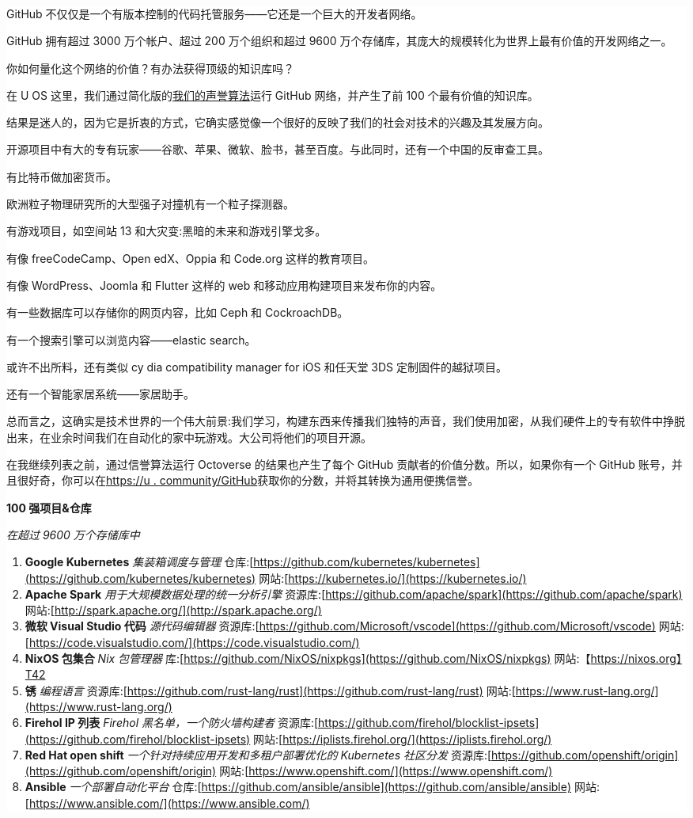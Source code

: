 GitHub 不仅仅是一个有版本控制的代码托管服务——它还是一个巨大的开发者网络。

GitHub 拥有超过 3000 万个帐户、超过 200 万个组织和超过 9600 万个存储库，其庞大的规模转化为世界上最有价值的开发网络之一。

你如何量化这个网络的价值？有办法获得顶级的知识库吗？

在 U OS 这里，我们通过简化版的[我们的声誉算法](https://github.com/UOSnetwork/uos.docs/blob/master/yellow_paper/uos_yellow_paper.eng.pdf)运行 GitHub 网络，并产生了前 100 个最有价值的知识库。

结果是迷人的，因为它是折衷的方式，它确实感觉像一个很好的反映了我们的社会对技术的兴趣及其发展方向。

开源项目中有大的专有玩家——谷歌、苹果、微软、脸书，甚至百度。与此同时，还有一个中国的反审查工具。

有比特币做加密货币。

欧洲粒子物理研究所的大型强子对撞机有一个粒子探测器。

有游戏项目，如空间站 13 和大灾变:黑暗的未来和游戏引擎戈多。

有像 freeCodeCamp、Open edX、Oppia 和 Code.org 这样的教育项目。

有像 WordPress、Joomla 和 Flutter 这样的 web 和移动应用构建项目来发布你的内容。

有一些数据库可以存储你的网页内容，比如 Ceph 和 CockroachDB。

有一个搜索引擎可以浏览内容——elastic search。

或许不出所料，还有类似 cy dia compatibility manager for iOS 和任天堂 3DS 定制固件的越狱项目。

还有一个智能家居系统——家居助手。

总而言之，这确实是技术世界的一个伟大前景:我们学习，构建东西来传播我们独特的声音，我们使用加密，从我们硬件上的专有软件中挣脱出来，在业余时间我们在自动化的家中玩游戏。大公司将他们的项目开源。

在我继续列表之前，通过信誉算法运行 Octoverse 的结果也产生了每个 GitHub 贡献者的价值分数。所以，如果你有一个 GitHub 账号，并且很好奇，你可以在[https://u . community/GitHub](https://u.community/github)获取你的分数，并将其转换为通用便携信誉。

**100 强项目&仓库**

*在超过 9600 万个存储库中*

1.  **Google Kubernetes**
    *集装箱调度与管理*
    仓库:[https://github.com/kubernetes/kubernetes](https://github.com/kubernetes/kubernetes)
    网站:[https://kubernetes.io/](https://kubernetes.io/)
2.  **Apache Spark**
    *用于大规模数据处理的统一分析引擎*
    资源库:[https://github.com/apache/spark](https://github.com/apache/spark)
    网站:[http://spark.apache.org/](http://spark.apache.org/)
3.  **微软 Visual Studio 代码**
    *源代码编辑器*
    资源库:[https://github.com/Microsoft/vscode](https://github.com/Microsoft/vscode)
    网站:[https://code.visualstudio.com/](https://code.visualstudio.com/)
4.  **NixOS 包集合**
    *Nix 包管理器*
    库:[https://github.com/NixOS/nixpkgs](https://github.com/NixOS/nixpkgs)
    网站:【https://nixos.org】T42
5.  **锈**
    *编程语言*
    资源库:[https://github.com/rust-lang/rust](https://github.com/rust-lang/rust)
    网站:[https://www.rust-lang.org/](https://www.rust-lang.org/)
6.  **Firehol IP 列表**
    *Firehol 黑名单，一个防火墙构建者*
    资源库:[https://github.com/firehol/blocklist-ipsets](https://github.com/firehol/blocklist-ipsets)
    网站:[https://iplists.firehol.org/](https://iplists.firehol.org/)
7.  **Red Hat open shift**
    *一个针对持续应用开发和多租户部署优化的 Kubernetes 社区分发*
    资源库:[https://github.com/openshift/origin](https://github.com/openshift/origin)
    网站:[https://www.openshift.com/](https://www.openshift.com/)
8.  **Ansible**
    *一个部署自动化平台*
    仓库:[https://github.com/ansible/ansible](https://github.com/ansible/ansible)
    网站:[https://www.ansible.com/](https://www.ansible.com/)